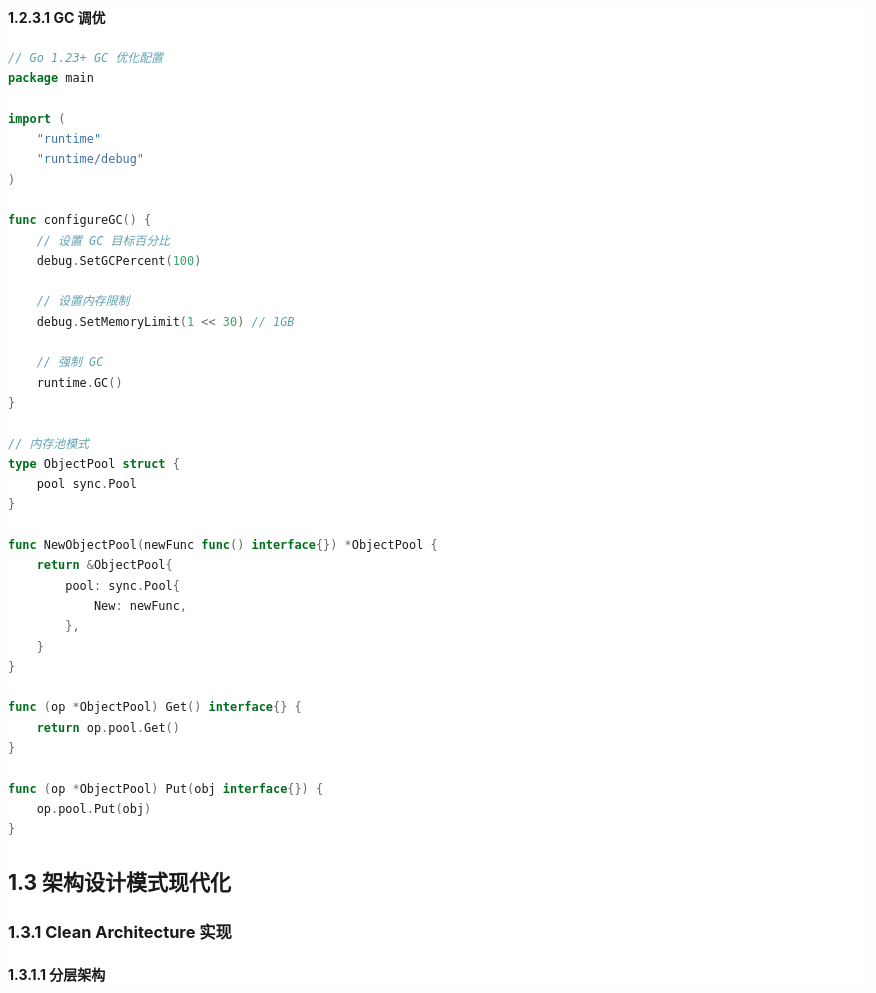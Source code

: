 #### 1.2.3.1 GC 调优

```go
// Go 1.23+ GC 优化配置
package main

import (
    "runtime"
    "runtime/debug"
)

func configureGC() {
    // 设置 GC 目标百分比
    debug.SetGCPercent(100)
    
    // 设置内存限制
    debug.SetMemoryLimit(1 << 30) // 1GB
    
    // 强制 GC
    runtime.GC()
}

// 内存池模式
type ObjectPool struct {
    pool sync.Pool
}

func NewObjectPool(newFunc func() interface{}) *ObjectPool {
    return &ObjectPool{
        pool: sync.Pool{
            New: newFunc,
        },
    }
}

func (op *ObjectPool) Get() interface{} {
    return op.pool.Get()
}

func (op *ObjectPool) Put(obj interface{}) {
    op.pool.Put(obj)
}

```

## 1.3 架构设计模式现代化

### 1.3.1 Clean Architecture 实现

#### 1.3.1.1 分层架构
